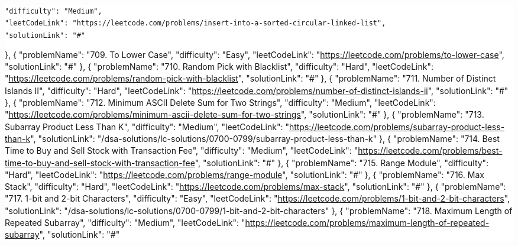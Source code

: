     "difficulty": "Medium",
    "leetCodeLink": "https://leetcode.com/problems/insert-into-a-sorted-circular-linked-list",
    "solutionLink": "#"
  },
  {
    "problemName": "709. To Lower Case",
    "difficulty": "Easy",
    "leetCodeLink": "https://leetcode.com/problems/to-lower-case",
    "solutionLink": "#"
  },
  {
    "problemName": "710. Random Pick with Blacklist",
    "difficulty": "Hard",
    "leetCodeLink": "https://leetcode.com/problems/random-pick-with-blacklist",
    "solutionLink": "#"
  },
  {
    "problemName": "711. Number of Distinct Islands II",
    "difficulty": "Hard",
    "leetCodeLink": "https://leetcode.com/problems/number-of-distinct-islands-ii",
    "solutionLink": "#"
  },
  {
    "problemName": "712. Minimum ASCII Delete Sum for Two Strings",
    "difficulty": "Medium",
    "leetCodeLink": "https://leetcode.com/problems/minimum-ascii-delete-sum-for-two-strings",
    "solutionLink": "#"
  },
  {
    "problemName": "713. Subarray Product Less Than K",
    "difficulty": "Medium",
    "leetCodeLink": "https://leetcode.com/problems/subarray-product-less-than-k",
    "solutionLink": "/dsa-solutions/lc-solutions/0700-0799/subarray-product-less-than-k"
  },
  {
    "problemName": "714. Best Time to Buy and Sell Stock with Transaction Fee",
    "difficulty": "Medium",
    "leetCodeLink": "https://leetcode.com/problems/best-time-to-buy-and-sell-stock-with-transaction-fee",
    "solutionLink": "#"
  },
  {
    "problemName": "715. Range Module",
    "difficulty": "Hard",
    "leetCodeLink": "https://leetcode.com/problems/range-module",
    "solutionLink": "#"
  },
  {
    "problemName": "716. Max Stack",
    "difficulty": "Hard",
    "leetCodeLink": "https://leetcode.com/problems/max-stack",
    "solutionLink": "#"
  },
  {
    "problemName": "717. 1-bit and 2-bit Characters",
    "difficulty": "Easy",
    "leetCodeLink": "https://leetcode.com/problems/1-bit-and-2-bit-characters",
    "solutionLink": "/dsa-solutions/lc-solutions/0700-0799/1-bit-and-2-bit-characters"
  },
  {
    "problemName": "718. Maximum Length of Repeated Subarray",
    "difficulty": "Medium",
    "leetCodeLink": "https://leetcode.com/problems/maximum-length-of-repeated-subarray",
    "solutionLink": "#"